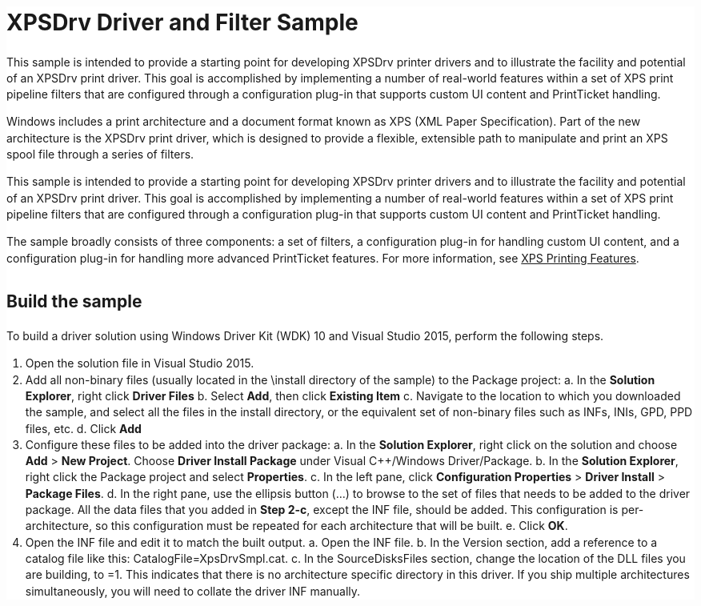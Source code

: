 


XPSDrv Driver and Filter Sample
===============================

This sample is intended to provide a starting point for developing XPSDrv printer drivers and to illustrate the facility and potential of an XPSDrv print driver. This goal is accomplished by implementing a number of real-world features within a set of XPS print pipeline filters that are configured through a configuration plug-in that supports custom UI content and PrintTicket handling.

Windows includes a print architecture and a document format known as XPS (XML Paper Specification). Part of the new architecture is the XPSDrv print driver, which is designed to provide a flexible, extensible path to manipulate and print an XPS spool file through a series of filters.

This sample is intended to provide a starting point for developing XPSDrv printer drivers and to illustrate the facility and potential of an XPSDrv print driver. This goal is accomplished by implementing a number of real-world features within a set of XPS print pipeline filters that are configured through a configuration plug-in that supports custom UI content and PrintTicket handling.

The sample broadly consists of three components: a set of filters, a configuration plug-in for handling custom UI content, and a configuration plug-in for handling more advanced PrintTicket features. For more information, see [XPS Printing Features](http://msdn.microsoft.com/en-us/library/windows/hardware/ff564299(v=vs.85).aspx).


Build the sample
----------------

To build a driver solution using Windows Driver Kit (WDK) 10 and Visual Studio 2015, perform the following steps.

1. Open the solution file in Visual Studio 2015.
2. Add all non-binary files (usually located in the \\install directory of the sample) to the Package project:
  a. In the **Solution Explorer**, right click **Driver Files**
  b. Select **Add**, then click **Existing Item**
  c. Navigate to the location to which you downloaded the sample, and select all the files in the install directory, or the equivalent set of non-binary files such as INFs, INIs, GPD, PPD files, etc.
  d. Click **Add**
3. Configure these files to be added into the driver package:
  a. In the **Solution Explorer**, right click on the solution and choose **Add** > **New Project**. Choose **Driver Install Package** under Visual C++/Windows Driver/Package.
  b. In the **Solution Explorer**, right click the Package project and select **Properties**.
  c. In the left pane, click **Configuration Properties** \> **Driver Install** \> **Package Files**.
  d. In the right pane, use the ellipsis button (...) to browse to the set of files that needs to be added to the driver package. All the data files that you added in **Step 2-c**, except the INF file, should be added. This configuration is per-architecture, so this configuration must be repeated for each architecture that will be built.
  e. Click **OK**.
4. Open the INF file and edit it to match the built output.
  a. Open the INF file.
  b. In the Version section, add a reference to a catalog file like this: CatalogFile=XpsDrvSmpl.cat.
  c. In the SourceDisksFiles section, change the location of the DLL files you are building, to =1. This indicates that there is no architecture specific directory in this driver. If you ship multiple architectures simultaneously, you will need to collate the driver INF manually.
